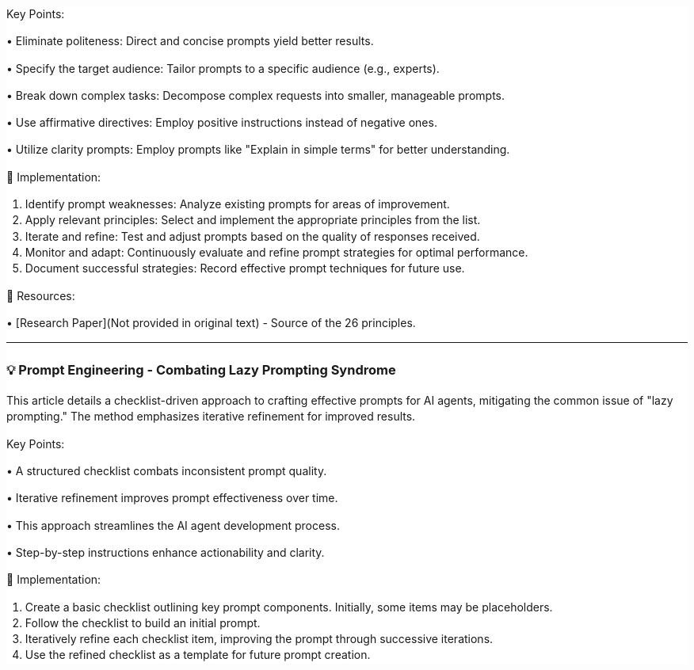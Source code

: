 
Key Points:


• Eliminate politeness:  Direct and concise prompts yield better results.


• Specify the target audience: Tailor prompts to a specific audience (e.g., experts).


• Break down complex tasks:  Decompose complex requests into smaller, manageable prompts.


• Use affirmative directives: Employ positive instructions instead of negative ones.


• Utilize clarity prompts:  Employ prompts like "Explain in simple terms" for better understanding.



🚀 Implementation:

1. Identify prompt weaknesses: Analyze existing prompts for areas of improvement.
2. Apply relevant principles:  Select and implement the appropriate principles from the list.
3. Iterate and refine:  Test and adjust prompts based on the quality of responses received.
4. Monitor and adapt: Continuously evaluate and refine prompt strategies for optimal performance.
5. Document successful strategies:  Record effective prompt techniques for future use.


🔗 Resources:

• [Research Paper](Not provided in original text) -  Source of the 26 principles.

---

### 💡 Prompt Engineering - Combating Lazy Prompting Syndrome

This article details a checklist-driven approach to crafting effective prompts for AI agents, mitigating the common issue of "lazy prompting."  The method emphasizes iterative refinement for improved results.


Key Points:

•  A structured checklist combats inconsistent prompt quality.


•  Iterative refinement improves prompt effectiveness over time.


•  This approach streamlines the AI agent development process.


•  Step-by-step instructions enhance actionability and clarity.


🚀 Implementation:

1. Create a basic checklist outlining key prompt components.  Initially, some items may be placeholders.
2. Follow the checklist to build an initial prompt.
3. Iteratively refine each checklist item, improving the prompt through successive iterations.
4. Use the refined checklist as a template for future prompt creation.
